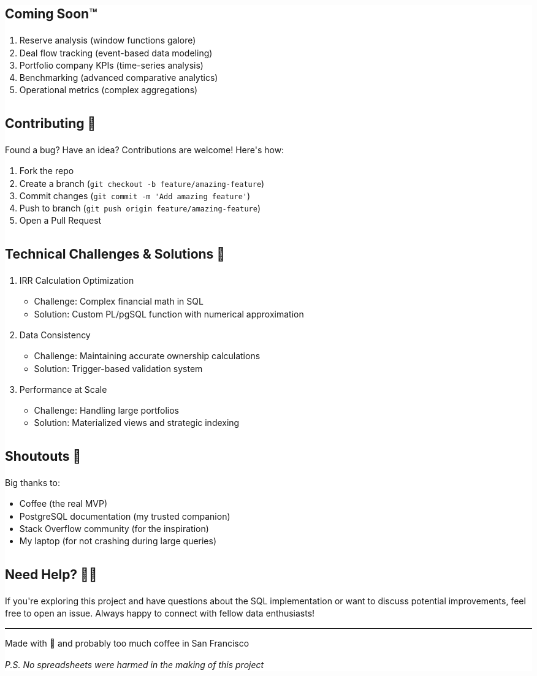 ## Coming Soon™️
1. Reserve analysis (window functions galore)
2. Deal flow tracking (event-based data modeling)
3. Portfolio company KPIs (time-series analysis)
4. Benchmarking (advanced comparative analytics)
5. Operational metrics (complex aggregations)

## Contributing 🤝
Found a bug? Have an idea? Contributions are welcome! Here's how:
1. Fork the repo
2. Create a branch (`git checkout -b feature/amazing-feature`)
3. Commit changes (`git commit -m 'Add amazing feature'`)
4. Push to branch (`git push origin feature/amazing-feature`)
5. Open a Pull Request

## Technical Challenges & Solutions 🧩
1. IRR Calculation Optimization
   - Challenge: Complex financial math in SQL
   - Solution: Custom PL/pgSQL function with numerical approximation

2. Data Consistency
   - Challenge: Maintaining accurate ownership calculations
   - Solution: Trigger-based validation system

3. Performance at Scale
   - Challenge: Handling large portfolios
   - Solution: Materialized views and strategic indexing

## Shoutouts 🙏
Big thanks to:
- Coffee (the real MVP)
- PostgreSQL documentation (my trusted companion)
- Stack Overflow community (for the inspiration)
- My laptop (for not crashing during large queries)

## Need Help? 💁‍♀️
If you're exploring this project and have questions about the SQL implementation or want to discuss potential improvements, feel free to open an issue. Always happy to connect with fellow data enthusiasts!

---
Made with 💖 and probably too much coffee in San Francisco

*P.S. No spreadsheets were harmed in the making of this project*
